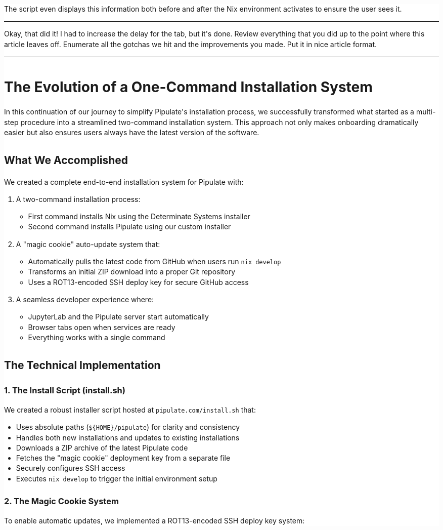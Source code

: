 The script even displays this information both before and after the Nix environment activates to ensure the user sees it.

---

Okay, that did it! I had to increase the delay for the tab, but it's done.
Review everything that you did up to the point where this article leaves off.
Enumerate all the gotchas we hit and the improvements you made. Put it in nice
article format.

---

# The Evolution of a One-Command Installation System

In this continuation of our journey to simplify Pipulate's installation process, we successfully transformed what started as a multi-step procedure into a streamlined two-command installation system. This approach not only makes onboarding dramatically easier but also ensures users always have the latest version of the software.

## What We Accomplished

We created a complete end-to-end installation system for Pipulate with:

1. A two-command installation process:
   - First command installs Nix using the Determinate Systems installer
   - Second command installs Pipulate using our custom installer

2. A "magic cookie" auto-update system that:
   - Automatically pulls the latest code from GitHub when users run `nix develop`
   - Transforms an initial ZIP download into a proper Git repository
   - Uses a ROT13-encoded SSH deploy key for secure GitHub access

3. A seamless developer experience where:
   - JupyterLab and the Pipulate server start automatically
   - Browser tabs open when services are ready
   - Everything works with a single command

## The Technical Implementation

### 1. The Install Script (install.sh)

We created a robust installer script hosted at `pipulate.com/install.sh` that:

- Uses absolute paths (`${HOME}/pipulate`) for clarity and consistency
- Handles both new installations and updates to existing installations
- Downloads a ZIP archive of the latest Pipulate code
- Fetches the "magic cookie" deployment key from a separate file
- Securely configures SSH access
- Executes `nix develop` to trigger the initial environment setup

### 2. The Magic Cookie System

To enable automatic updates, we implemented a ROT13-encoded SSH deploy key system:
